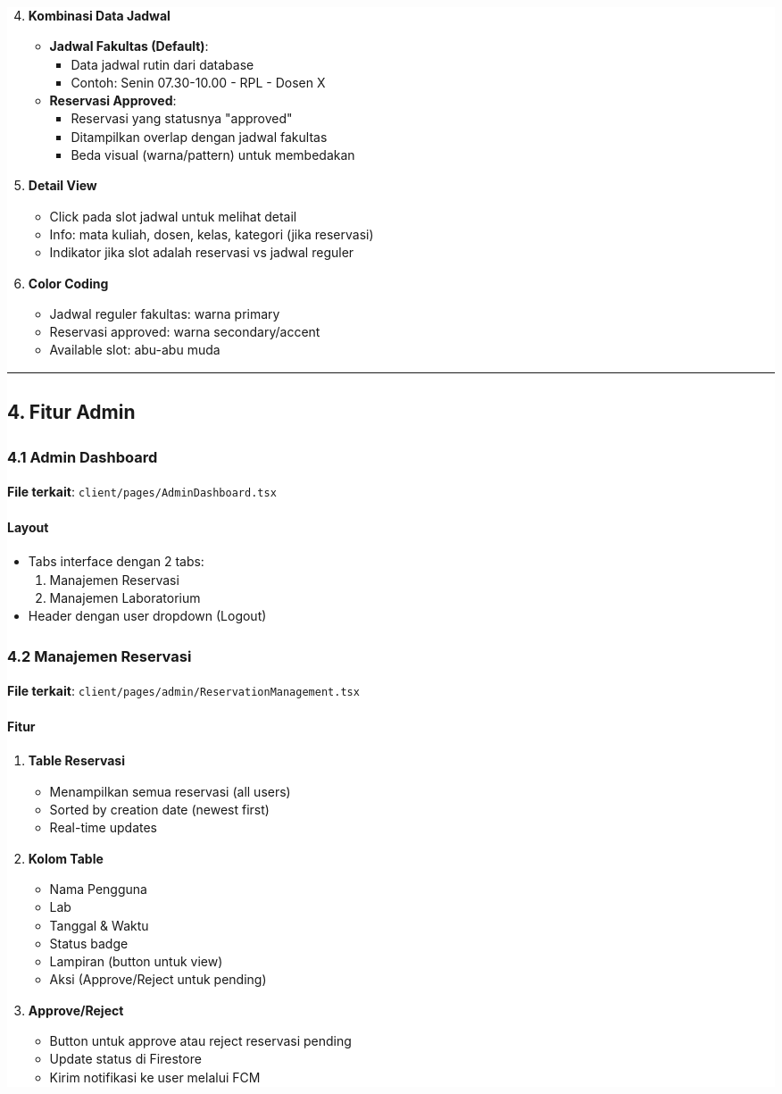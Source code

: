 4. **Kombinasi Data Jadwal**
   - **Jadwal Fakultas (Default)**:
     - Data jadwal rutin dari database
     - Contoh: Senin 07.30-10.00 - RPL - Dosen X
   - **Reservasi Approved**:
     - Reservasi yang statusnya "approved"
     - Ditampilkan overlap dengan jadwal fakultas
     - Beda visual (warna/pattern) untuk membedakan

5. **Detail View**
   - Click pada slot jadwal untuk melihat detail
   - Info: mata kuliah, dosen, kelas, kategori (jika reservasi)
   - Indikator jika slot adalah reservasi vs jadwal reguler

6. **Color Coding**
   - Jadwal reguler fakultas: warna primary
   - Reservasi approved: warna secondary/accent
   - Available slot: abu-abu muda

---

## 4. Fitur Admin

### 4.1 Admin Dashboard
**File terkait**: `client/pages/AdminDashboard.tsx`

#### Layout
- Tabs interface dengan 2 tabs:
  1. Manajemen Reservasi
  2. Manajemen Laboratorium
- Header dengan user dropdown (Logout)

### 4.2 Manajemen Reservasi
**File terkait**: `client/pages/admin/ReservationManagement.tsx`

#### Fitur
1. **Table Reservasi**
   - Menampilkan semua reservasi (all users)
   - Sorted by creation date (newest first)
   - Real-time updates

2. **Kolom Table**
   - Nama Pengguna
   - Lab
   - Tanggal & Waktu
   - Status badge
   - Lampiran (button untuk view)
   - Aksi (Approve/Reject untuk pending)

3. **Approve/Reject**
   - Button untuk approve atau reject reservasi pending
   - Update status di Firestore
   - Kirim notifikasi ke user melalui FCM

